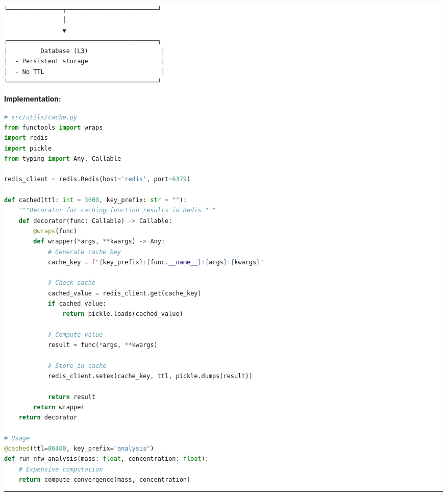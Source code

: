 ```
└───────────────┬─────────────────────────┘
                │
                ▼
┌─────────────────────────────────────────┐
│         Database (L3)                    │
│  - Persistent storage                    │
│  - No TTL                                │
└─────────────────────────────────────────┘
```

**Implementation:**
```python
# src/utils/cache.py
from functools import wraps
import redis
import pickle
from typing import Any, Callable

redis_client = redis.Redis(host='redis', port=6379)

def cached(ttl: int = 3600, key_prefix: str = ""):
    """Decorator for caching function results in Redis."""
    def decorator(func: Callable) -> Callable:
        @wraps(func)
        def wrapper(*args, **kwargs) -> Any:
            # Generate cache key
            cache_key = f"{key_prefix}:{func.__name__}:{args}:{kwargs}"
            
            # Check cache
            cached_value = redis_client.get(cache_key)
            if cached_value:
                return pickle.loads(cached_value)
            
            # Compute value
            result = func(*args, **kwargs)
            
            # Store in cache
            redis_client.setex(cache_key, ttl, pickle.dumps(result))
            
            return result
        return wrapper
    return decorator

# Usage
@cached(ttl=86400, key_prefix="analysis")
def run_nfw_analysis(mass: float, concentration: float):
    # Expensive computation
    return compute_convergence(mass, concentration)
```

---
